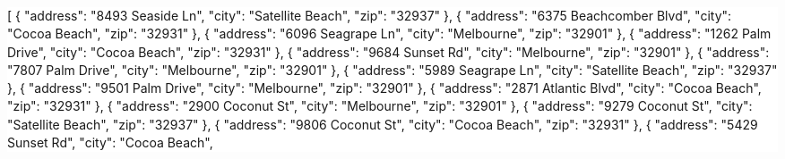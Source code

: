 [
  {
    "address": "8493 Seaside Ln",
    "city": "Satellite Beach",
    "zip": "32937"
  },
  {
    "address": "6375 Beachcomber Blvd",
    "city": "Cocoa Beach",
    "zip": "32931"
  },
  {
    "address": "6096 Seagrape Ln",
    "city": "Melbourne",
    "zip": "32901"
  },
  {
    "address": "1262 Palm Drive",
    "city": "Cocoa Beach",
    "zip": "32931"
  },
  {
    "address": "9684 Sunset Rd",
    "city": "Melbourne",
    "zip": "32901"
  },
  {
    "address": "7807 Palm Drive",
    "city": "Melbourne",
    "zip": "32901"
  },
  {
    "address": "5989 Seagrape Ln",
    "city": "Satellite Beach",
    "zip": "32937"
  },
  {
    "address": "9501 Palm Drive",
    "city": "Melbourne",
    "zip": "32901"
  },
  {
    "address": "2871 Atlantic Blvd",
    "city": "Cocoa Beach",
    "zip": "32931"
  },
  {
    "address": "2900 Coconut St",
    "city": "Melbourne",
    "zip": "32901"
  },
  {
    "address": "9279 Coconut St",
    "city": "Satellite Beach",
    "zip": "32937"
  },
  {
    "address": "9806 Coconut St",
    "city": "Cocoa Beach",
    "zip": "32931"
  },
  {
    "address": "5429 Sunset Rd",
    "city": "Cocoa Beach",